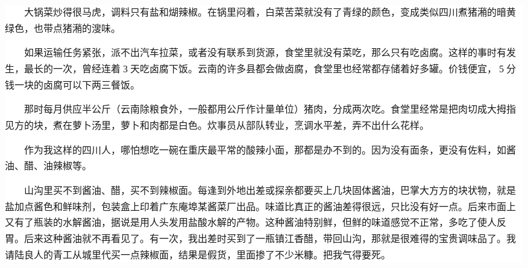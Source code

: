 </p>
 <p class="MsoNormal" style="text-indent:24.0pt;mso-char-indent-count:2.0;
line-height:20.0pt;mso-line-height-rule:exactly">
  <span lang="ZH-CN" style="font-size:12.0pt;font-family:宋体;mso-font-kerning:0pt">
   大锅菜炒得很马虎，调料只有盐和煳辣椒。在锅里闷着，白菜苦菜就没有了青绿的颜色，变成类似四川煮猪潲的暗黄绿色，也带点猪潲的溲味。
  </span>
  <span style="font-size:12.0pt;font-family:宋体;mso-font-kerning:0pt">
   <o:p>
   </o:p>
  </span>
 </p>
 <p class="MsoNormal" style="text-indent:24.0pt;mso-char-indent-count:2.0;
line-height:20.0pt;mso-line-height-rule:exactly">
  <span lang="ZH-CN" style="font-size:12.0pt;font-family:宋体;mso-font-kerning:0pt">
   如果运输任务紧张，派不出汽车拉菜，或者没有联系到货源，食堂里就没有菜吃，那么只有吃卤腐。这样的事时有发生，最长的一次，曾经连着
  </span>
  <span style="font-size:12.0pt;font-family:宋体;mso-font-kerning:0pt">
   3
   <span lang="ZH-CN">
    天吃卤腐下饭。云南的许多县都会做卤腐，食堂里也经常都存储着好多罐。价钱便宜，
   </span>
   5
   <span lang="ZH-CN">
    分钱一块的卤腐可以下两三餐饭。
   </span>
   <o:p>
   </o:p>
  </span>
 </p>
 <p class="MsoNormal" style="text-indent:24.0pt;mso-char-indent-count:2.0;
line-height:20.0pt;mso-line-height-rule:exactly">
  <span lang="ZH-CN" style="font-size:12.0pt;font-family:宋体;mso-font-kerning:0pt">
   那时每月供应半公斤（云南除粮食外，一般都用公斤作计量单位）猪肉，分成两次吃。食堂里经常是把肉切成大拇指见方的块，煮在萝卜汤里，萝卜和肉都是白色。炊事员从部队转业，烹调水平差，弄不出什么花样。
  </span>
  <span style="font-size:12.0pt;font-family:宋体;mso-font-kerning:0pt">
   <o:p>
   </o:p>
  </span>
 </p>
 <p class="MsoNormal" style="text-indent:24.0pt;mso-char-indent-count:2.0;
line-height:20.0pt;mso-line-height-rule:exactly">
  <span lang="ZH-CN" style="font-size:12.0pt;font-family:宋体;mso-font-kerning:0pt">
   作为我这样的四川人，哪怕想吃一碗在重庆最平常的酸辣小面，那都是办不到的。因为没有面条，更没有佐料，如酱油、醋、油辣椒等。
  </span>
  <span style="font-size:12.0pt;font-family:宋体;mso-font-kerning:0pt">
   <o:p>
   </o:p>
  </span>
 </p>
 <p class="MsoNormal" style="text-indent:24.0pt;mso-char-indent-count:2.0;
line-height:20.0pt;mso-line-height-rule:exactly">
  <span lang="ZH-CN" style="font-size:12.0pt;font-family:宋体;mso-font-kerning:0pt">
   山沟里买不到酱油、醋，买不到辣椒面。每逢到外地出差或探亲都要买上几块固体酱油，巴掌大方方的块状物，就是盐加点酱色和鲜味剂，包装盒上印着广东庵埠某酱菜厂出品。味道比真正的酱油差得很远，只比没有好一点。后来市面上又有了瓶装的水解酱油，据说是用人头发用盐酸水解的产物。这种酱油特别鲜，但鲜的味道感觉不正常，多吃了使人反胃。后来这种酱油就不再看见了。有一次，我出差时买到了一瓶镇江香醋，带回山沟，那就是很难得的宝贵调味品了。我请陆良人的青工从城里代买一点辣椒面，结果是假货，里面掺了不少米糠。把我气得要死。
  </span>
  <span style="font-size:12.0pt;font-family:宋体;mso-font-kerning:0pt">
   <o:p>
   </o:p>
  </span>
 </p>
 <p class="MsoNormal" style="text-indent:24.0pt;mso-char-indent-count:2.0;
line-height:20.0pt;mso-line-height-rule:exactly">
  <span lang="ZH-CN" style="font-size:12.0pt;font-family:宋体;mso-font-kerning:0pt">